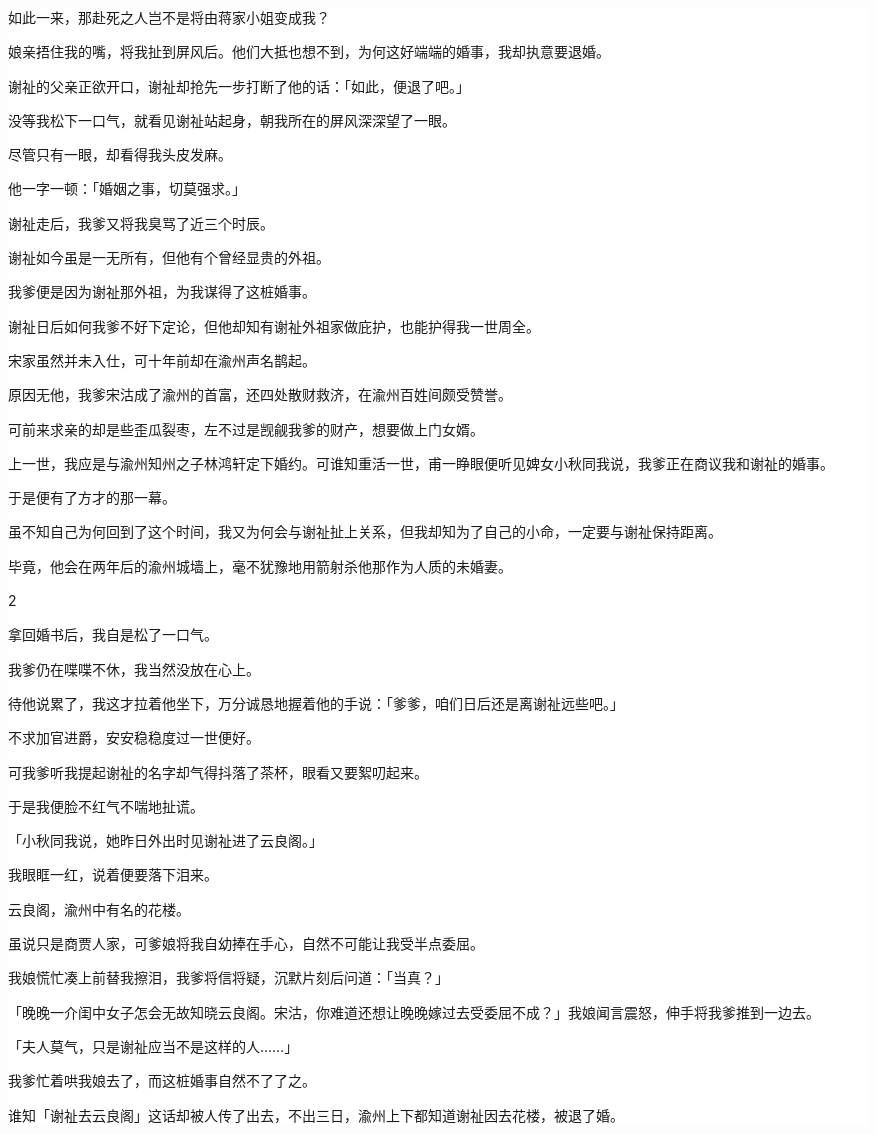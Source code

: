 如此一来，那赴死之人岂不是将由蒋家小姐变成我？

娘亲捂住我的嘴，将我扯到屏风后。他们大抵也想不到，为何这好端端的婚事，我却执意要退婚。

谢祉的父亲正欲开口，谢祉却抢先一步打断了他的话：「如此，便退了吧。」

没等我松下一口气，就看见谢祉站起身，朝我所在的屏风深深望了一眼。

尽管只有一眼，却看得我头皮发麻。

他一字一顿：「婚姻之事，切莫强求。」

谢祉走后，我爹又将我臭骂了近三个时辰。

谢祉如今虽是一无所有，但他有个曾经显贵的外祖。

我爹便是因为谢祉那外祖，为我谋得了这桩婚事。

谢祉日后如何我爹不好下定论，但他却知有谢祉外祖家做庇护，也能护得我一世周全。

宋家虽然并未入仕，可十年前却在渝州声名鹊起。

原因无他，我爹宋沽成了渝州的首富，还四处散财救济，在渝州百姓间颇受赞誉。

可前来求亲的却是些歪瓜裂枣，左不过是觊觎我爹的财产，想要做上门女婿。

上一世，我应是与渝州知州之子林鸿轩定下婚约。可谁知重活一世，甫一睁眼便听见婢女小秋同我说，我爹正在商议我和谢祉的婚事。

于是便有了方才的那一幕。

虽不知自己为何回到了这个时间，我又为何会与谢祉扯上关系，但我却知为了自己的小命，一定要与谢祉保持距离。

毕竟，他会在两年后的渝州城墙上，毫不犹豫地用箭射杀他那作为人质的未婚妻。

2

拿回婚书后，我自是松了一口气。

我爹仍在喋喋不休，我当然没放在心上。

待他说累了，我这才拉着他坐下，万分诚恳地握着他的手说：「爹爹，咱们日后还是离谢祉远些吧。」

不求加官进爵，安安稳稳度过一世便好。

可我爹听我提起谢祉的名字却气得抖落了茶杯，眼看又要絮叨起来。

于是我便脸不红气不喘地扯谎。

「小秋同我说，她昨日外出时见谢祉进了云良阁。」

我眼眶一红，说着便要落下泪来。

云良阁，渝州中有名的花楼。

虽说只是商贾人家，可爹娘将我自幼捧在手心，自然不可能让我受半点委屈。

我娘慌忙凑上前替我擦泪，我爹将信将疑，沉默片刻后问道：「当真？」

「晚晚一介闺中女子怎会无故知晓云良阁。宋沽，你难道还想让晚晚嫁过去受委屈不成？」我娘闻言震怒，伸手将我爹推到一边去。

「夫人莫气，只是谢祉应当不是这样的人……」

我爹忙着哄我娘去了，而这桩婚事自然不了了之。

谁知「谢祉去云良阁」这话却被人传了出去，不出三日，渝州上下都知道谢祉因去花楼，被退了婚。
